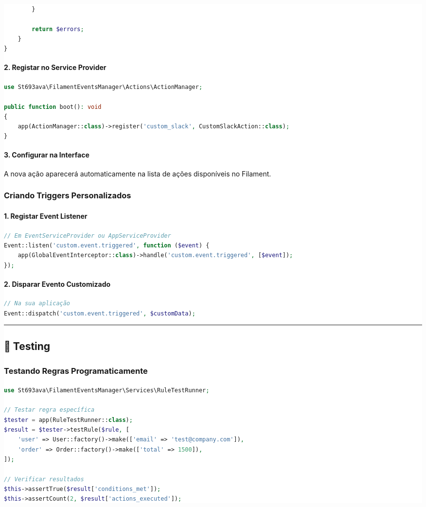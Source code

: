 ```php
        }

        return $errors;
    }
}
```

#### 2. Registar no Service Provider
```php
use St693ava\FilamentEventsManager\Actions\ActionManager;

public function boot(): void
{
    app(ActionManager::class)->register('custom_slack', CustomSlackAction::class);
}
```

#### 3. Configurar na Interface
A nova ação aparecerá automaticamente na lista de ações disponíveis no Filament.

### Criando Triggers Personalizados

#### 1. Registar Event Listener
```php
// Em EventServiceProvider ou AppServiceProvider
Event::listen('custom.event.triggered', function ($event) {
    app(GlobalEventInterceptor::class)->handle('custom.event.triggered', [$event]);
});
```

#### 2. Disparar Evento Customizado
```php
// Na sua aplicação
Event::dispatch('custom.event.triggered', $customData);
```

---

## 🧪 Testing

### Testando Regras Programaticamente
```php
use St693ava\FilamentEventsManager\Services\RuleTestRunner;

// Testar regra específica
$tester = app(RuleTestRunner::class);
$result = $tester->testRule($rule, [
    'user' => User::factory()->make(['email' => 'test@company.com']),
    'order' => Order::factory()->make(['total' => 1500]),
]);

// Verificar resultados
$this->assertTrue($result['conditions_met']);
$this->assertCount(2, $result['actions_executed']);
```
